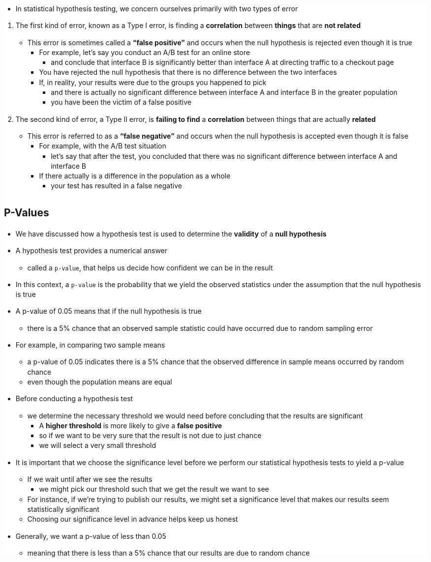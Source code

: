 - In statistical hypothesis testing, we concern ourselves primarily with two types of error
1. The first kind of error, known as a Type I error, is finding a __correlation__ between __things__ that are __not related__
    - This error is sometimes called a __“false positive”__ and occurs when the null hypothesis is rejected even though it is true
        - For example, let’s say you conduct an A/B test for an online store
            - and conclude that interface B is significantly better than interface A at directing traffic to a checkout page
        - You have rejected the null hypothesis that there is no difference between the two interfaces
        - If, in reality, your results were due to the groups you happened to pick
            - and there is actually no significant difference between interface A and interface B in the greater population
            - you have been the victim of a false positive

2. The second kind of error, a Type II error, is __failing to find__ a __correlation__ between things that are actually __related__
    - This error is referred to as a __“false negative”__ and occurs when the null hypothesis is accepted even though it is false
        - For example, with the A/B test situation
            - let’s say that after the test, you concluded that there was no significant difference between interface A and interface B
        - If there actually is a difference in the population as a whole
            - your test has resulted in a false negative

## P-Values
- We have discussed how a hypothesis test is used to determine the __validity__ of a __null hypothesis__
- A hypothesis test provides a numerical answer
    - called a `p-value`, that helps us decide how confident we can be in the result
- In this context, a `p-value` is the probability that we yield the observed statistics under the assumption that the null hypothesis is true

- A p-value of 0.05 means that if the null hypothesis is true
    - there is a 5% chance that an observed sample statistic could have occurred due to random sampling error
- For example, in comparing two sample means
    - a p-value of 0.05 indicates there is a 5% chance that the observed difference in sample means occurred by random chance
    - even though the population means are equal

- Before conducting a hypothesis test
    - we determine the necessary threshold we would need before concluding that the results are significant
        - A __higher threshold__ is more likely to give a __false positive__
        - so if we want to be very sure that the result is not due to just chance
        - we will select a very small threshold

- It is important that we choose the significance level before we perform our statistical hypothesis tests to yield a p-value
    - If we wait until after we see the results
        - we might pick our threshold such that we get the result we want to see
    - For instance, if we’re trying to publish our results, we might set a significance level that makes our results seem statistically significant
    - Choosing our significance level in advance helps keep us honest

- Generally, we want a p-value of less than 0.05
    - meaning that there is less than a 5% chance that our results are due to random chance
